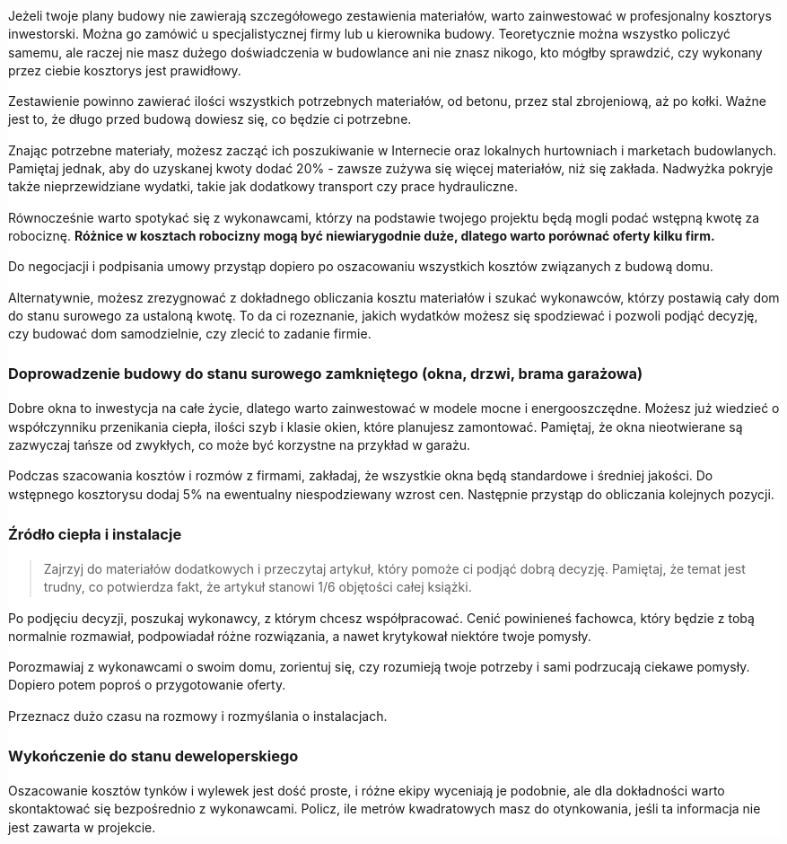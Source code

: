 Jeżeli twoje plany budowy nie zawierają szczegółowego zestawienia materiałów, warto zainwestować w profesjonalny kosztorys inwestorski. Można go zamówić u specjalistycznej firmy lub u kierownika budowy. Teoretycznie można wszystko policzyć samemu, ale raczej nie masz dużego doświadczenia w budowlance ani nie znasz nikogo, kto mógłby sprawdzić, czy wykonany przez ciebie kosztorys jest prawidłowy.

Zestawienie powinno zawierać ilości wszystkich potrzebnych materiałów, od betonu, przez stal zbrojeniową, aż po kołki. Ważne jest to, że długo przed budową dowiesz się, co będzie ci potrzebne.

Znając potrzebne materiały, możesz zacząć ich poszukiwanie w Internecie oraz lokalnych hurtowniach i marketach budowlanych. Pamiętaj jednak, aby do uzyskanej kwoty dodać 20% - zawsze zużywa się więcej materiałów, niż się zakłada. Nadwyżka pokryje także nieprzewidziane wydatki, takie jak dodatkowy transport czy prace hydrauliczne.

Równocześnie warto spotykać się z wykonawcami, którzy na podstawie twojego projektu będą mogli podać wstępną kwotę za robociznę. **Różnice w kosztach robocizny mogą być niewiarygodnie duże, dlatego warto porównać oferty kilku firm.**

Do negocjacji i podpisania umowy przystąp dopiero po oszacowaniu wszystkich kosztów związanych z budową domu.

Alternatywnie, możesz zrezygnować z dokładnego obliczania kosztu materiałów i szukać wykonawców, którzy postawią cały dom do stanu surowego za ustaloną kwotę. To da ci rozeznanie, jakich wydatków możesz się spodziewać i pozwoli podjąć decyzję, czy budować dom samodzielnie, czy zlecić to zadanie firmie.

### Doprowadzenie budowy do stanu surowego zamkniętego (okna, drzwi, brama garażowa)

Dobre okna to inwestycja na całe życie, dlatego warto zainwestować w modele mocne i energooszczędne. Możesz już wiedzieć o współczynniku przenikania ciepła, ilości szyb i klasie okien, które planujesz zamontować. Pamiętaj, że okna nieotwierane są zazwyczaj tańsze od zwykłych, co może być korzystne na przykład w garażu.

Podczas szacowania kosztów i rozmów z firmami, zakładaj, że wszystkie okna będą standardowe i średniej jakości. Do wstępnego kosztorysu dodaj 5% na ewentualny niespodziewany wzrost cen. Następnie przystąp do obliczania kolejnych pozycji.

### Źródło ciepła i instalacje

> Zajrzyj do materiałów dodatkowych i przeczytaj artykuł, który pomoże ci podjąć dobrą decyzję. Pamiętaj, że temat jest trudny, co potwierdza fakt, że artykuł stanowi 1/6 objętości całej książki.

Po podjęciu decyzji, poszukaj wykonawcy, z którym chcesz współpracować. Cenić powinieneś fachowca, który będzie z tobą normalnie rozmawiał, podpowiadał różne rozwiązania, a nawet krytykował niektóre twoje pomysły.

Porozmawiaj z wykonawcami o swoim domu, zorientuj się, czy rozumieją twoje potrzeby i sami podrzucają ciekawe pomysły. Dopiero potem poproś o przygotowanie oferty.

Przeznacz dużo czasu na rozmowy i rozmyślania o instalacjach.

### Wykończenie do stanu deweloperskiego

Oszacowanie kosztów tynków i wylewek jest dość proste, i różne ekipy wyceniają je podobnie, ale dla dokładności warto skontaktować się bezpośrednio z wykonawcami. Policz, ile metrów kwadratowych masz do otynkowania, jeśli ta informacja nie jest zawarta w projekcie.
